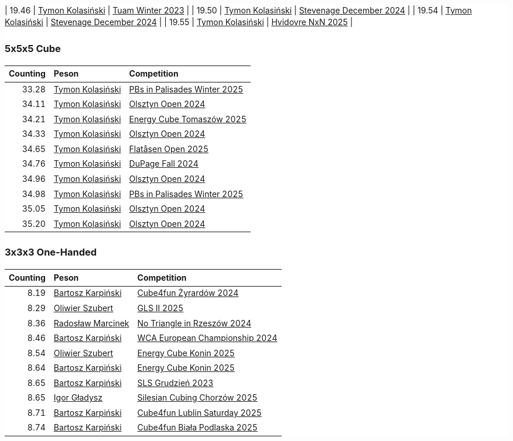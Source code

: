 | 19.46 | [Tymon Kolasiński](https://www.worldcubeassociation.org/persons/2016KOLA02) | [Tuam Winter 2023](https://www.worldcubeassociation.org/competitions/TuamWinter2023/results/by_person#2016KOLA02) |
| 19.50 | [Tymon Kolasiński](https://www.worldcubeassociation.org/persons/2016KOLA02) | [Stevenage December 2024](https://www.worldcubeassociation.org/competitions/StevenageDecember2024/results/by_person#2016KOLA02) |
| 19.54 | [Tymon Kolasiński](https://www.worldcubeassociation.org/persons/2016KOLA02) | [Stevenage December 2024](https://www.worldcubeassociation.org/competitions/StevenageDecember2024/results/by_person#2016KOLA02) |
| 19.55 | [Tymon Kolasiński](https://www.worldcubeassociation.org/persons/2016KOLA02) | [Hvidovre NxN 2025](https://www.worldcubeassociation.org/competitions/HvidovreNxN2025/results/by_person#2016KOLA02) |

### 5x5x5 Cube

| Counting | Peson | Competition |
| ---: | :--- | :--- |
| 33.28 | [Tymon Kolasiński](https://www.worldcubeassociation.org/persons/2016KOLA02) | [PBs in Palisades Winter 2025](https://www.worldcubeassociation.org/competitions/PBsinPalisadesWinter2025/results/by_person#2016KOLA02) |
| 34.11 | [Tymon Kolasiński](https://www.worldcubeassociation.org/persons/2016KOLA02) | [Olsztyn Open 2024](https://www.worldcubeassociation.org/competitions/OlsztynOpen2024/results/by_person#2016KOLA02) |
| 34.21 | [Tymon Kolasiński](https://www.worldcubeassociation.org/persons/2016KOLA02) | [Energy Cube Tomaszów 2025](https://www.worldcubeassociation.org/competitions/EnergyCubeTomaszowMazowiecki2025/results/by_person#2016KOLA02) |
| 34.33 | [Tymon Kolasiński](https://www.worldcubeassociation.org/persons/2016KOLA02) | [Olsztyn Open 2024](https://www.worldcubeassociation.org/competitions/OlsztynOpen2024/results/by_person#2016KOLA02) |
| 34.65 | [Tymon Kolasiński](https://www.worldcubeassociation.org/persons/2016KOLA02) | [Flatåsen Open 2025](https://www.worldcubeassociation.org/competitions/FlatasenOpen2025/results/by_person#2016KOLA02) |
| 34.76 | [Tymon Kolasiński](https://www.worldcubeassociation.org/persons/2016KOLA02) | [DuPage Fall 2024](https://www.worldcubeassociation.org/competitions/DuPageFall2024/results/by_person#2016KOLA02) |
| 34.96 | [Tymon Kolasiński](https://www.worldcubeassociation.org/persons/2016KOLA02) | [Olsztyn Open 2024](https://www.worldcubeassociation.org/competitions/OlsztynOpen2024/results/by_person#2016KOLA02) |
| 34.98 | [Tymon Kolasiński](https://www.worldcubeassociation.org/persons/2016KOLA02) | [PBs in Palisades Winter 2025](https://www.worldcubeassociation.org/competitions/PBsinPalisadesWinter2025/results/by_person#2016KOLA02) |
| 35.05 | [Tymon Kolasiński](https://www.worldcubeassociation.org/persons/2016KOLA02) | [Olsztyn Open 2024](https://www.worldcubeassociation.org/competitions/OlsztynOpen2024/results/by_person#2016KOLA02) |
| 35.20 | [Tymon Kolasiński](https://www.worldcubeassociation.org/persons/2016KOLA02) | [Olsztyn Open 2024](https://www.worldcubeassociation.org/competitions/OlsztynOpen2024/results/by_person#2016KOLA02) |

### 3x3x3 One-Handed

| Counting | Peson | Competition |
| ---: | :--- | :--- |
| 8.19 | [Bartosz Karpiński](https://www.worldcubeassociation.org/persons/2019KARP03) | [Cube4fun Żyrardów 2024](https://www.worldcubeassociation.org/competitions/Cube4funCEZyrardow2024/results/by_person#2019KARP03) |
| 8.29 | [Oliwier Szubert](https://www.worldcubeassociation.org/persons/2022SZUB01) | [GLS II 2025](https://www.worldcubeassociation.org/competitions/GLSII2025/results/by_person#2022SZUB01) |
| 8.36 | [Radosław Marcinek](https://www.worldcubeassociation.org/persons/2022MARC05) | [No Triangle in Rzeszów 2024](https://www.worldcubeassociation.org/competitions/NoTriangleinRzeszow2024/results/by_person#2022MARC05) |
| 8.46 | [Bartosz Karpiński](https://www.worldcubeassociation.org/persons/2019KARP03) | [WCA European Championship 2024](https://www.worldcubeassociation.org/competitions/Euro2024/results/by_person#2019KARP03) |
| 8.54 | [Oliwier Szubert](https://www.worldcubeassociation.org/persons/2022SZUB01) | [Energy Cube Konin 2025](https://www.worldcubeassociation.org/competitions/EnergyCubeKonin2025/results/by_person#2022SZUB01) |
| 8.64 | [Bartosz Karpiński](https://www.worldcubeassociation.org/persons/2019KARP03) | [Energy Cube Konin 2025](https://www.worldcubeassociation.org/competitions/EnergyCubeKonin2025/results/by_person#2019KARP03) |
| 8.65 | [Bartosz Karpiński](https://www.worldcubeassociation.org/persons/2019KARP03) | [SLS Grudzień 2023](https://www.worldcubeassociation.org/competitions/SLSGrudzien2023/results/by_person#2019KARP03) |
| 8.65 | [Igor Gładysz](https://www.worldcubeassociation.org/persons/2022GLAD01) | [Silesian Cubing Chorzów 2025](https://www.worldcubeassociation.org/competitions/SilesianCubingChorzow2025/results/by_person#2022GLAD01) |
| 8.71 | [Bartosz Karpiński](https://www.worldcubeassociation.org/persons/2019KARP03) | [Cube4fun Lublin Saturday 2025](https://www.worldcubeassociation.org/competitions/Cube4funLublinSaturday2025/results/by_person#2019KARP03) |
| 8.74 | [Bartosz Karpiński](https://www.worldcubeassociation.org/persons/2019KARP03) | [Cube4fun Biała Podlaska 2025](https://www.worldcubeassociation.org/competitions/Cube4funBialaPodlaska2025/results/by_person#2019KARP03) |
